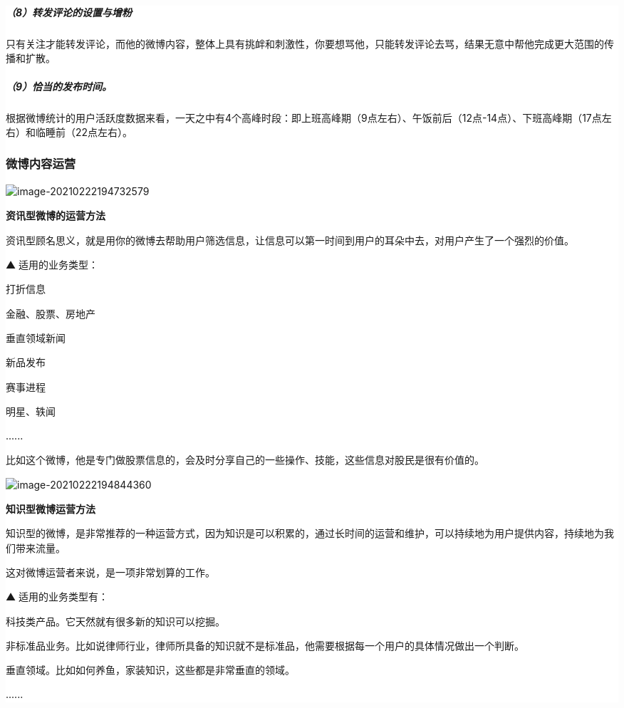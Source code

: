 ##### （8）转发评论的设置与增粉

只有关注才能转发评论，而他的微博内容，整体上具有挑衅和刺激性，你要想骂他，只能转发评论去骂，结果无意中帮他完成更大范围的传播和扩散。

##### （9）恰当的发布时间。

根据微博统计的用户活跃度数据来看，一天之中有4个高峰时段：即上班高峰期（9点左右）、午饭前后（12点-14点）、下班高峰期（17点左右）和临睡前（22点左右）。



### 微博内容运营



![image-20210222194732579](/home/cai/.config/Typora/typora-user-images/image-20210222194732579.png)

**资讯型微博的运营方法**

资讯型顾名思义，就是用你的微博去帮助用户筛选信息，让信息可以第一时间到用户的耳朵中去，对用户产生了一个强烈的价值。

▲ 适用的业务类型：

打折信息

金融、股票、房地产

垂直领域新闻

新品发布

赛事进程

明星、轶闻

......

比如这个微博，他是专门做股票信息的，会及时分享自己的一些操作、技能，这些信息对股民是很有价值的。

![image-20210222194844360](/home/cai/.config/Typora/typora-user-images/image-20210222194844360.png)

**知识型微博运营方法**

知识型的微博，是非常推荐的一种运营方式，因为知识是可以积累的，通过长时间的运营和维护，可以持续地为用户提供内容，持续地为我们带来流量。



这对微博运营者来说，是一项非常划算的工作。



▲ 适用的业务类型有：



科技类产品。它天然就有很多新的知识可以挖掘。



非标准品业务。比如说律师行业，律师所具备的知识就不是标准品，他需要根据每一个用户的具体情况做出一个判断。



垂直领域。比如如何养鱼，家装知识，这些都是非常垂直的领域。



......
